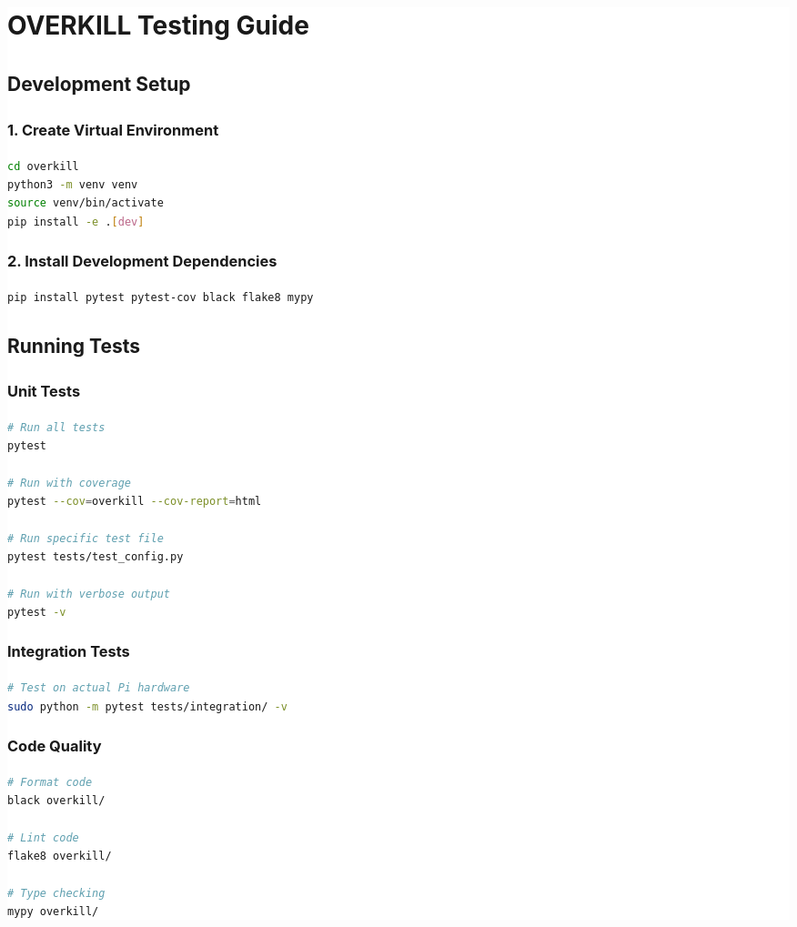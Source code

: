 # OVERKILL Testing Guide

## Development Setup

### 1. Create Virtual Environment

```bash
cd overkill
python3 -m venv venv
source venv/bin/activate
pip install -e .[dev]
```

### 2. Install Development Dependencies

```bash
pip install pytest pytest-cov black flake8 mypy
```

## Running Tests

### Unit Tests

```bash
# Run all tests
pytest

# Run with coverage
pytest --cov=overkill --cov-report=html

# Run specific test file
pytest tests/test_config.py

# Run with verbose output
pytest -v
```

### Integration Tests

```bash
# Test on actual Pi hardware
sudo python -m pytest tests/integration/ -v
```

### Code Quality

```bash
# Format code
black overkill/

# Lint code
flake8 overkill/

# Type checking
mypy overkill/
```
